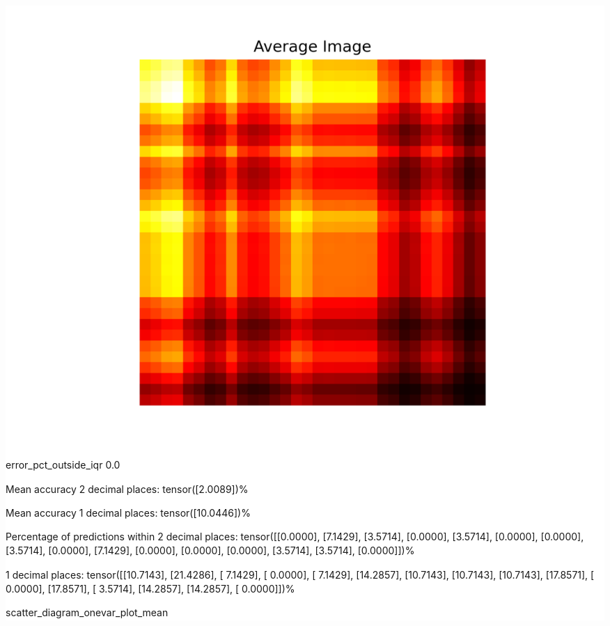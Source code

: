 ![Example Plot](brute_force_images/image_466057.png)error_pct_outside_iqr 0.0<p>Mean accuracy 2 decimal places: tensor([2.0089])% <p>                Mean accuracy 1 decimal places: tensor([10.0446])% <p>                 Percentage of predictions within 2 decimal places: tensor([[0.0000],
        [7.1429],
        [3.5714],
        [0.0000],
        [3.5714],
        [0.0000],
        [0.0000],
        [3.5714],
        [0.0000],
        [7.1429],
        [0.0000],
        [0.0000],
        [0.0000],
        [3.5714],
        [3.5714],
        [0.0000]])% <p>                     1 decimal places: tensor([[10.7143],
        [21.4286],
        [ 7.1429],
        [ 0.0000],
        [ 7.1429],
        [14.2857],
        [10.7143],
        [10.7143],
        [10.7143],
        [17.8571],
        [ 0.0000],
        [17.8571],
        [ 3.5714],
        [14.2857],
        [14.2857],
        [ 0.0000]])%<p>scatter_diagram_onevar_plot_mean<p>
